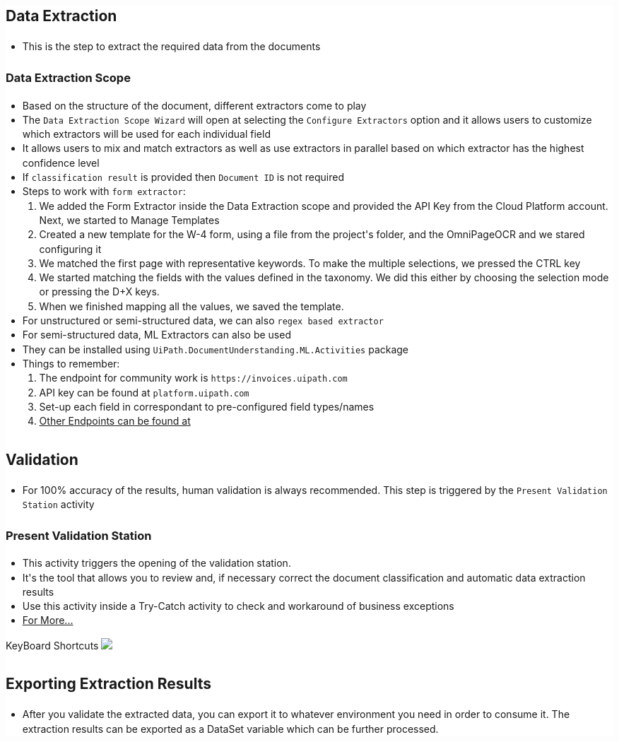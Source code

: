 ## Data Extraction
* This is the step to extract the required data from the documents

### Data Extraction Scope
* Based on the structure of the document, different extractors come to play
* The ```Data Extraction Scope Wizard``` will open at selecting the ```Configure Extractors``` option and it allows users to customize which extractors will be used for each individual field
* It allows users to mix and match extractors as well as use extractors in parallel based on which extractor has the highest confidence level
* If ```classification result``` is provided then ```Document ID``` is not required
* Steps to work with ```form extractor```:
    1. We added the Form Extractor inside the Data Extraction scope and provided the API Key from the Cloud Platform account. Next, we started to Manage Templates
    2. Created a new template for the W-4 form, using a file from the project's folder, and the OmniPageOCR and we stared configuring it
    3. We matched the first page with representative keywords. To make the multiple selections, we pressed the CTRL key
    4. We started matching the fields with the values defined in the taxonomy. We did this either by choosing the selection mode or pressing the D+X keys.
    5. When we finished mapping all the values, we saved the template.
* For unstructured or semi-structured data, we can also ```regex based extractor```
* For semi-structured data, ML Extractors can also be used
* They can be installed using ```UiPath.DocumentUnderstanding.ML.Activities``` package
* Things to remember:
    1. The endpoint for community work is ```https://invoices.uipath.com```
    2. API key can be found at ```platform.uipath.com```
    3. Set-up each field in correspondant to pre-configured field types/names
    4. <a href="https://docs.uipath.com/lang-de/automation-cloud/docs/about-licensing#section-document-understanding-endpoints">Other Endpoints can be found at</a>


## Validation
* For 100% accuracy of the results, human validation is always recommended. This step is triggered by the ```Present Validation Station``` activity

### Present Validation Station
* This activity triggers the opening of the validation station.
* It's the tool that allows you to review and, if necessary correct the document classification and automatic data extraction results
* Use this activity inside a Try-Catch activity to check and workaround of business exceptions
* <a href="https://docs.uipath.com/activities/docs/present-validation-station"> For More... </a>

KeyBoard Shortcuts
<img src="Images/KeyboardShortcut.png" />

## Exporting Extraction Results
* After you validate the extracted data, you can export it to whatever environment you need in order to consume it. The extraction results can be exported as a DataSet variable which can be further processed. 

